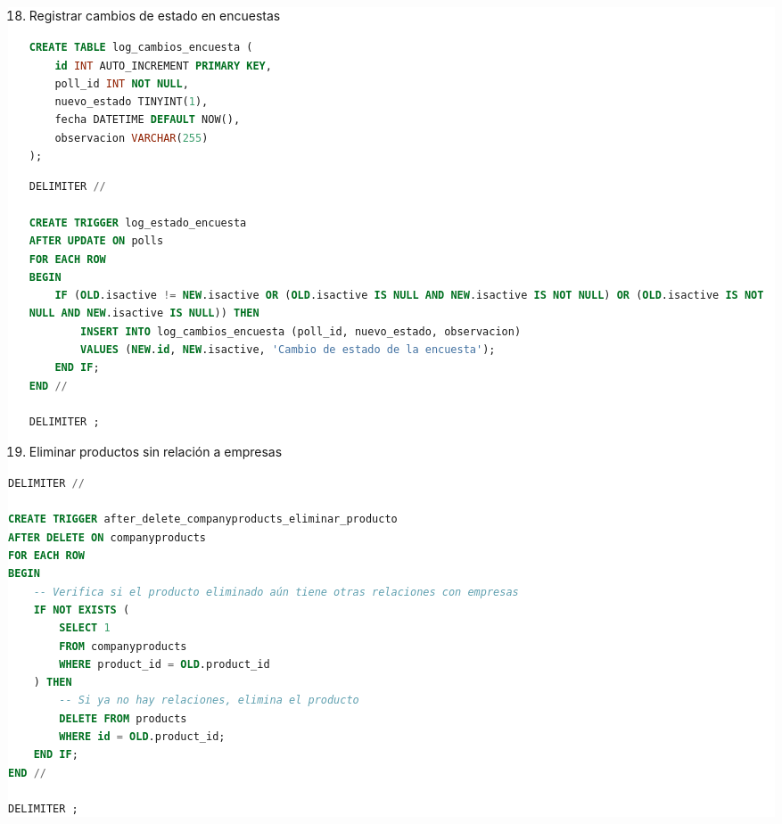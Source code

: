 18. Registrar cambios de estado en encuestas

    ```sql
    CREATE TABLE log_cambios_encuesta (
        id INT AUTO_INCREMENT PRIMARY KEY,
        poll_id INT NOT NULL,
        nuevo_estado TINYINT(1),
        fecha DATETIME DEFAULT NOW(),
        observacion VARCHAR(255)
    );
    ```

    ```sql
    DELIMITER //
    
    CREATE TRIGGER log_estado_encuesta
    AFTER UPDATE ON polls
    FOR EACH ROW
    BEGIN
        IF (OLD.isactive != NEW.isactive OR (OLD.isactive IS NULL AND NEW.isactive IS NOT NULL) OR (OLD.isactive IS NOT NULL AND NEW.isactive IS NULL)) THEN
            INSERT INTO log_cambios_encuesta (poll_id, nuevo_estado, observacion)
            VALUES (NEW.id, NEW.isactive, 'Cambio de estado de la encuesta');
        END IF;
    END //
    
    DELIMITER ;
    
    ```

19. Eliminar productos sin relación a empresas

```sql
DELIMITER //

CREATE TRIGGER after_delete_companyproducts_eliminar_producto
AFTER DELETE ON companyproducts
FOR EACH ROW
BEGIN
    -- Verifica si el producto eliminado aún tiene otras relaciones con empresas
    IF NOT EXISTS (
        SELECT 1
        FROM companyproducts
        WHERE product_id = OLD.product_id
    ) THEN
        -- Si ya no hay relaciones, elimina el producto
        DELETE FROM products
        WHERE id = OLD.product_id;
    END IF;
END //

DELIMITER ;

```
